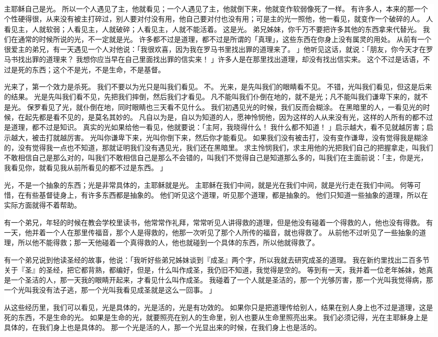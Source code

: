 主耶稣自己是光。
所以一个人遇见了主，他就看见；一个人遇见了主，他就倒下来，他就变作软弱像死了一样。
有许多人，本来的那一个个性硬得很，从来没有被主打碎过，别人要对付没有用，他自己要对付也没有用；可是主的光一照他，他一看见，就变作一个破碎的人。
人看见主，人就软弱；人看见主，人就破碎；人看见主，人就不能活着。
这是光。
弟兄姊妹，你千万不要把许多其他的东西拿来代替光。
我们在通常的时候所说的光，不一定就是光。
许多都不过是道理，都不过是所谓的「真理」，这些东西在你身上没有属灵的用处。
从前有一个很爱主的弟兄，有一天遇见一个人对他说：「我很欢喜，因为我在罗马书里找出罪的道理来了。
」他听见这话，就说：「朋友，你今天才在罗马书找出罪的道理来？
我想你应当早在自己里面找出罪的信实来！
」许多人是在那里找出道理，却没有找出信实来。
这个不过是话语，不过是死的东西；这个不是光，不是生命，不是基督。

光来了，第一个效力是杀死。
我们不要以为光只是叫我们看见。
不。
光来，是先叫我们的眼睛看不见。
不错，光叫我们看见，但这是后来的结果。
光是先叫我们看不见，先把我们摔倒，然后我们才看见。
凡不能叫我们仆倒在地的，就不是光；凡不能叫我们谦卑下来的，就不是光。
保罗看见了光，就仆倒在地，同时眼睛也三天看不见什么。
我们初遇见光的时候，我们反而会糊涂。
在黑暗里的人，一看见光的时候，在起先都是看不见的，是莫名其妙的。
凡自以为是，自以为知道的人，愿神怜悯他，因为这样的人从来没有光，这样的人所有的都不过是道理，都不过是知识。
真实的光如果给他一看见，他就要说：「主阿，我晓得什么！
我什么都不知道！
」启示越大，看不见就越厉害；启示越大，被击打就越厉害。
光叫你谦卑下来，光叫你倒下来，然后你才能看见。
如果我们没有被击打，没有变作谦卑，没有觉得我是糊涂的，没有觉得我一点也不知道，那就证明我们没有遇见光，我们还在黑暗里。
求主怜悯我们，求主用他的光把我们自己的把握拿走，叫我们不敢相信自己是那么对的，叫我们不敢相信自己是那么不会错的，叫我们不觉得自己是知道那么多的，叫我们在主面前说：「主，你是光，我看见你，就看见我从前所看见的都不过是东西。
」

光，不是一个抽象的东西；光是非常具体的，主耶稣就是光。
主耶稣在我们中间，就是光在我们中间，就是光行走在我们中间。
何等可惜，在有些基督徒身上，有许多东西都是抽象的。
他们听见这个道理，听见那个道理，都是抽象的。
他们只知道一些抽象的道理，所以在实际方面就得不着帮助。

有一个弟兄，年轻的时候在教会学校里读书，他常常作礼拜，常常听见人讲得救的道理，但是他没有碰着一个得救的人，他也没有得救。
有一天，他并着一个人在那里传福音，那个人是得救的，他那一次听见了那个人所传的福音，就也得救了。
从前他不过听见了一些抽象的道理，所以他不能得救；那一天他碰着一个真得救的人，他也就碰到一个具体的东西，所以他就得救了。

有一个弟兄说到他读圣经的故事，他说：「我听好些弟兄姊妹谈到『成圣』两个字，所以我就去研究成圣的道理。
我在新约里找出二百多节关于『圣』的圣经，把它都背熟，都编好，但是，什么叫作成圣，我仍旧不知道，我觉得是空的。
等到有一天，我并着一位老年姊妹，她真是一个圣洁的人，那一天我的眼睛开起来，才看见什么叫作成圣。
我碰着了一个人就是圣洁的，那一个光够厉害，那一个光叫我觉得病，那一个光叫我没有法子逃，那一个光叫我看见成圣就是这么一回事。
」

从这些经历里，我们可以看见，光是具体的，光是活的，光是有功效的。
如果你只是把道理传给别人，结果在别人身上也不过是道理，这是死的东西，不是生命的光。
如果是生命的光，就要照亮在别人的生命里，别人也要从生命里照亮出来。
我们必须记得，光在主耶稣身上是具体的，在我们身上也是具体的。
那一个光是活的人，那一个光显出来的时候，在我们身上也是活的。
